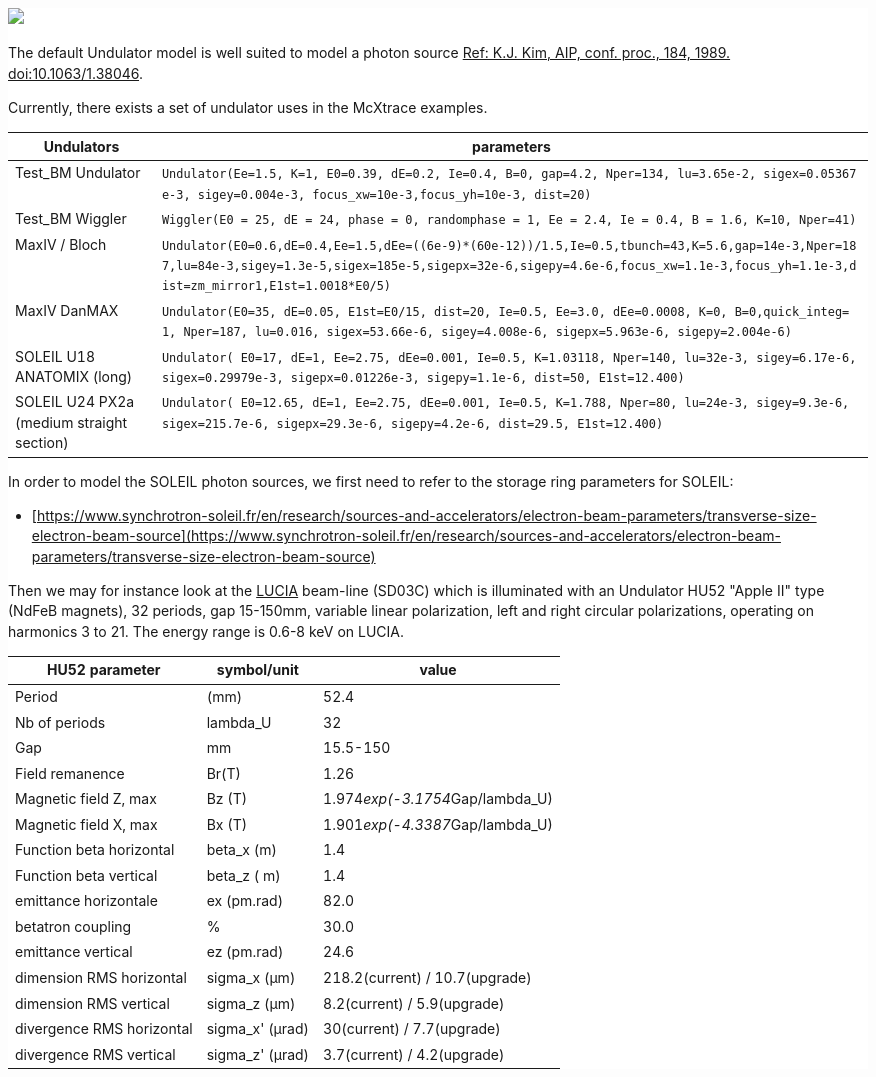 


<img src="https://upload.wikimedia.org/wikipedia/commons/thumb/9/9f/Undulator.png/600px-Undulator.png">

The default Undulator model is well suited to model a photon source [Ref: K.J. Kim, AIP, conf. proc., 184, 1989. doi:10.1063/1.38046](https://pubs.aip.org/aip/acp/article/184/1/565/788822/Characteristics-of-synchrotron-radiation). 

Currently, there exists a set of undulator uses in the McXtrace examples.

Undulators | parameters
-----------|-----------
Test\_BM Undulator | `Undulator(Ee=1.5, K=1, E0=0.39, dE=0.2, Ie=0.4, B=0, gap=4.2, Nper=134, lu=3.65e-2, sigex=0.05367e-3, sigey=0.004e-3, focus_xw=10e-3,focus_yh=10e-3, dist=20)`
Test\_BM Wiggler | `Wiggler(E0 = 25, dE = 24, phase = 0, randomphase = 1, Ee = 2.4, Ie = 0.4, B = 1.6, K=10, Nper=41)`
MaxIV / Bloch | `Undulator(E0=0.6,dE=0.4,Ee=1.5,dEe=((6e-9)*(60e-12))/1.5,Ie=0.5,tbunch=43,K=5.6,gap=14e-3,Nper=187,lu=84e-3,sigey=1.3e-5,sigex=185e-5,sigepx=32e-6,sigepy=4.6e-6,focus_xw=1.1e-3,focus_yh=1.1e-3,dist=zm_mirror1,E1st=1.0018*E0/5)`
MaxIV DanMAX | `Undulator(E0=35, dE=0.05, E1st=E0/15, dist=20, Ie=0.5, Ee=3.0, dEe=0.0008, K=0, B=0,quick_integ=1, Nper=187, lu=0.016, sigex=53.66e-6, sigey=4.008e-6, sigepx=5.963e-6, sigepy=2.004e-6)`
SOLEIL U18 ANATOMIX (long) | `Undulator( E0=17, dE=1, Ee=2.75, dEe=0.001, Ie=0.5, K=1.03118, Nper=140, lu=32e-3, sigey=6.17e-6, sigex=0.29979e-3, sigepx=0.01226e-3, sigepy=1.1e-6, dist=50, E1st=12.400)`
SOLEIL U24 PX2a (medium straight section) | `Undulator( E0=12.65, dE=1, Ee=2.75, dEe=0.001, Ie=0.5, K=1.788, Nper=80, lu=24e-3, sigey=9.3e-6, sigex=215.7e-6, sigepx=29.3e-6, sigepy=4.2e-6, dist=29.5, E1st=12.400)`

In order to model the SOLEIL photon sources, we first need to refer to the storage ring parameters for SOLEIL:

- [https://www.synchrotron-soleil.fr/en/research/sources-and-accelerators/electron-beam-parameters/transverse-size-electron-beam-source](https://www.synchrotron-soleil.fr/en/research/sources-and-accelerators/electron-beam-parameters/transverse-size-electron-beam-source)

Then we may for instance look at the [LUCIA](https://www.synchrotron-soleil.fr/fr/lignes-de-lumiere/lucia) beam-line (SD03C) which is illuminated with an Undulator HU52 "Apple II" type (NdFeB magnets), 32 periods, gap 15-150mm, variable linear polarization, left and right circular polarizations, operating on harmonics 3 to 21. The energy range is 0.6-8 keV on LUCIA. 


HU52 parameter | symbol/unit | value
------------------------|-----------|-----
Period | (mm) | 52.4
Nb of periods  | lambda_U | 32
Gap | mm | 15.5-150
Field remanence | Br(T) | 1.26
Magnetic field Z, max | Bz (T) | 1.974*exp(-3.1754*Gap/lambda_U)
Magnetic field X, max | Bx (T) | 1.901*exp(-4.3387*Gap/lambda_U)
Function beta horizontal |	beta_x (m)	|1.4
Function beta vertical|	beta_z ( m)	|1.4
emittance horizontale | ex (pm.rad)	|82.0
betatron	coupling | % | 30.0
emittance vertical |	ez (pm.rad)	|24.6
dimension RMS horizontal|	sigma_x (µm)	|218.2(current) / 10.7(upgrade)
dimension RMS vertical	|sigma_z (µm)	|8.2(current) / 5.9(upgrade)
divergence RMS horizontal	|sigma_x' (µrad)	|30(current) / 7.7(upgrade)
divergence RMS vertical	|sigma_z' (µrad)|	3.7(current) / 4.2(upgrade)
